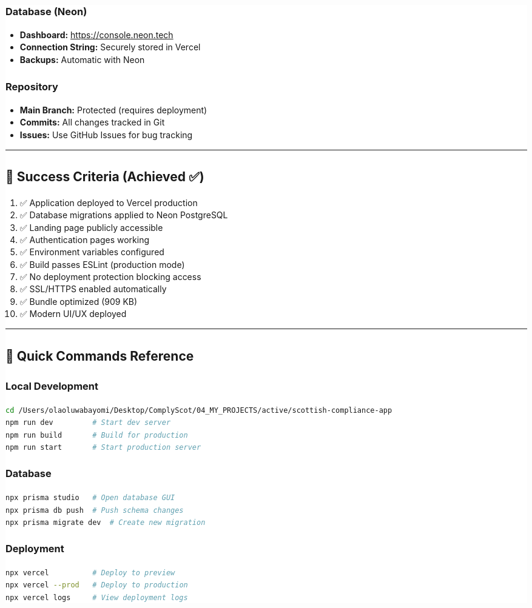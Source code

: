### Database (Neon)
- **Dashboard:** https://console.neon.tech
- **Connection String:** Securely stored in Vercel
- **Backups:** Automatic with Neon

### Repository
- **Main Branch:** Protected (requires deployment)
- **Commits:** All changes tracked in Git
- **Issues:** Use GitHub Issues for bug tracking

---

## 🎯 Success Criteria (Achieved ✅)

1. ✅ Application deployed to Vercel production
2. ✅ Database migrations applied to Neon PostgreSQL
3. ✅ Landing page publicly accessible
4. ✅ Authentication pages working
5. ✅ Environment variables configured
6. ✅ Build passes ESLint (production mode)
7. ✅ No deployment protection blocking access
8. ✅ SSL/HTTPS enabled automatically
9. ✅ Bundle optimized (909 KB)
10. ✅ Modern UI/UX deployed

---

## 🚀 Quick Commands Reference

### Local Development
```bash
cd /Users/olaoluwabayomi/Desktop/ComplyScot/04_MY_PROJECTS/active/scottish-compliance-app
npm run dev         # Start dev server
npm run build       # Build for production
npm run start       # Start production server
```

### Database
```bash
npx prisma studio   # Open database GUI
npx prisma db push  # Push schema changes
npx prisma migrate dev  # Create new migration
```

### Deployment
```bash
npx vercel          # Deploy to preview
npx vercel --prod   # Deploy to production
npx vercel logs     # View deployment logs
```
